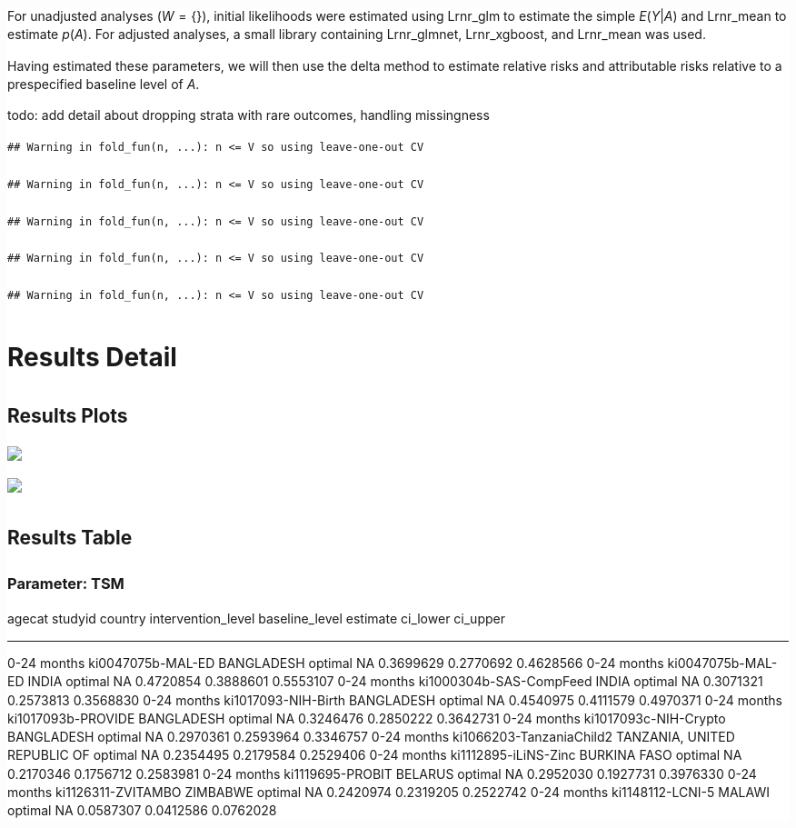 For unadjusted analyses ($W=\{\}$), initial likelihoods were estimated using Lrnr_glm to estimate the simple $E(Y|A)$ and Lrnr_mean to estimate $p(A)$. For adjusted analyses, a small library containing Lrnr_glmnet, Lrnr_xgboost, and Lrnr_mean was used.

Having estimated these parameters, we will then use the delta method to estimate relative risks and attributable risks relative to a prespecified baseline level of $A$.

todo: add detail about dropping strata with rare outcomes, handling missingness



```
## Warning in fold_fun(n, ...): n <= V so using leave-one-out CV

## Warning in fold_fun(n, ...): n <= V so using leave-one-out CV

## Warning in fold_fun(n, ...): n <= V so using leave-one-out CV

## Warning in fold_fun(n, ...): n <= V so using leave-one-out CV

## Warning in fold_fun(n, ...): n <= V so using leave-one-out CV
```




# Results Detail

## Results Plots
![](/tmp/a10ab329-e2f2-4be0-b8fb-c84f4b2425cb/a55a9e78-0561-4522-a628-8db4ee293498/REPORT_files/figure-html/plot_tsm-1.png)

![](/tmp/a10ab329-e2f2-4be0-b8fb-c84f4b2425cb/a55a9e78-0561-4522-a628-8db4ee293498/REPORT_files/figure-html/plot_rr-1.png)


## Results Table

### Parameter: TSM


agecat        studyid                    country                        intervention_level   baseline_level     estimate    ci_lower    ci_upper
------------  -------------------------  -----------------------------  -------------------  ---------------  ----------  ----------  ----------
0-24 months   ki0047075b-MAL-ED          BANGLADESH                     optimal              NA                0.3699629   0.2770692   0.4628566
0-24 months   ki0047075b-MAL-ED          INDIA                          optimal              NA                0.4720854   0.3888601   0.5553107
0-24 months   ki1000304b-SAS-CompFeed    INDIA                          optimal              NA                0.3071321   0.2573813   0.3568830
0-24 months   ki1017093-NIH-Birth        BANGLADESH                     optimal              NA                0.4540975   0.4111579   0.4970371
0-24 months   ki1017093b-PROVIDE         BANGLADESH                     optimal              NA                0.3246476   0.2850222   0.3642731
0-24 months   ki1017093c-NIH-Crypto      BANGLADESH                     optimal              NA                0.2970361   0.2593964   0.3346757
0-24 months   ki1066203-TanzaniaChild2   TANZANIA, UNITED REPUBLIC OF   optimal              NA                0.2354495   0.2179584   0.2529406
0-24 months   ki1112895-iLiNS-Zinc       BURKINA FASO                   optimal              NA                0.2170346   0.1756712   0.2583981
0-24 months   ki1119695-PROBIT           BELARUS                        optimal              NA                0.2952030   0.1927731   0.3976330
0-24 months   ki1126311-ZVITAMBO         ZIMBABWE                       optimal              NA                0.2420974   0.2319205   0.2522742
0-24 months   ki1148112-LCNI-5           MALAWI                         optimal              NA                0.0587307   0.0412586   0.0762028